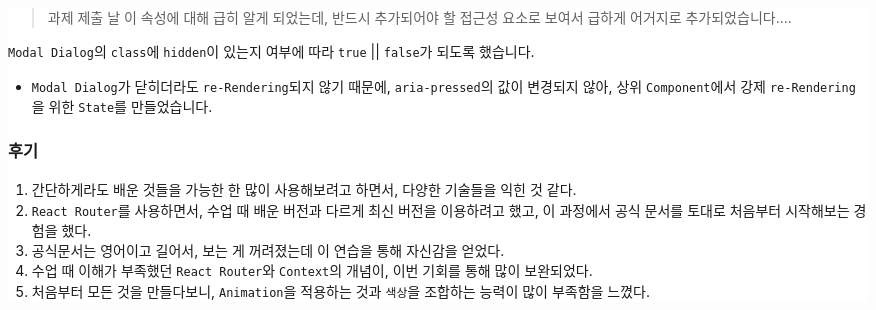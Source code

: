 > 과제 제출 날 이 속성에 대해 급히 알게 되었는데, 반드시 추가되어야 할 접근성 요소로 보여서 급하게 어거지로 추가되었습니다....

`Modal Dialog`의 `class`에 `hidden`이 있는지 여부에 따라 `true` || `false`가 되도록 했습니다.

- `Modal Dialog`가 닫히더라도 `re-Rendering`되지 않기 때문에, `aria-pressed`의 값이 변경되지 않아, 상위 `Component`에서 강제 `re-Rendering`을 위한 `State`를 만들었습니다.

### 후기

1. 간단하게라도 배운 것들을 가능한 한 많이 사용해보려고 하면서, 다양한 기술들을 익힌 것 같다.
1. `React Router`를 사용하면서, 수업 때 배운 버전과 다르게 최신 버전을 이용하려고 했고, 이 과정에서 공식 문서를 토대로 처음부터 시작해보는 경험을 했다.
1. 공식문서는 영어이고 길어서, 보는 게 꺼려졌는데 이 연습을 통해 자신감을 얻었다.
1. 수업 때 이해가 부족했던 `React Router`와 `Context`의 개념이, 이번 기회를 통해 많이 보완되었다.
1. 처음부터 모든 것을 만들다보니, `Animation`을 적용하는 것과 `색상`을 조합하는 능력이 많이 부족함을 느꼈다.
